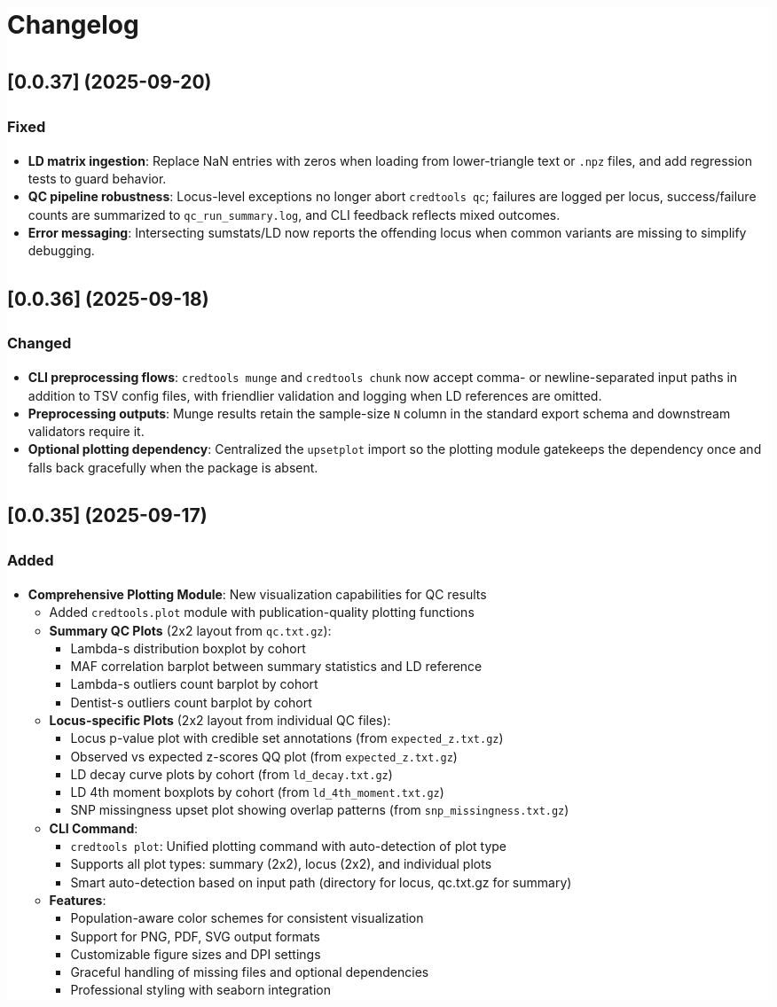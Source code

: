 # Changelog

## [0.0.37] (2025-09-20)

### Fixed
- **LD matrix ingestion**: Replace NaN entries with zeros when loading from lower-triangle text or `.npz` files, and add regression tests to guard behavior.
- **QC pipeline robustness**: Locus-level exceptions no longer abort `credtools qc`; failures are logged per locus, success/failure counts are summarized to `qc_run_summary.log`, and CLI feedback reflects mixed outcomes.
- **Error messaging**: Intersecting sumstats/LD now reports the offending locus when common variants are missing to simplify debugging.

## [0.0.36] (2025-09-18)

### Changed
- **CLI preprocessing flows**: `credtools munge` and `credtools chunk` now accept
  comma- or newline-separated input paths in addition to TSV config files,
  with friendlier validation and logging when LD references are omitted.
- **Preprocessing outputs**: Munge results retain the sample-size `N` column in
  the standard export schema and downstream validators require it.
- **Optional plotting dependency**: Centralized the `upsetplot` import so the
  plotting module gatekeeps the dependency once and falls back gracefully when
  the package is absent.


## [0.0.35] (2025-09-17)

### Added
- **Comprehensive Plotting Module**: New visualization capabilities for QC results
  - Added `credtools.plot` module with publication-quality plotting functions
  - **Summary QC Plots** (2x2 layout from `qc.txt.gz`):
    - Lambda-s distribution boxplot by cohort
    - MAF correlation barplot between summary statistics and LD reference
    - Lambda-s outliers count barplot by cohort
    - Dentist-s outliers count barplot by cohort
  - **Locus-specific Plots** (2x2 layout from individual QC files):
    - Locus p-value plot with credible set annotations (from `expected_z.txt.gz`)
    - Observed vs expected z-scores QQ plot (from `expected_z.txt.gz`)
    - LD decay curve plots by cohort (from `ld_decay.txt.gz`)
    - LD 4th moment boxplots by cohort (from `ld_4th_moment.txt.gz`)
    - SNP missingness upset plot showing overlap patterns (from `snp_missingness.txt.gz`)
  - **CLI Command**:
    - `credtools plot`: Unified plotting command with auto-detection of plot type
    - Supports all plot types: summary (2x2), locus (2x2), and individual plots
    - Smart auto-detection based on input path (directory for locus, qc.txt.gz for summary)
  - **Features**:
    - Population-aware color schemes for consistent visualization
    - Support for PNG, PDF, SVG output formats
    - Customizable figure sizes and DPI settings
    - Graceful handling of missing files and optional dependencies
    - Professional styling with seaborn integration
